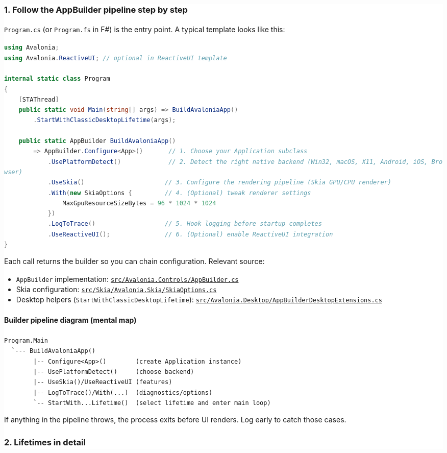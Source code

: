 ### 1. Follow the AppBuilder pipeline step by step

`Program.cs` (or `Program.fs` in F#) is the entry point. A typical template looks like this:

```csharp
using Avalonia;
using Avalonia.ReactiveUI; // optional in ReactiveUI template

internal static class Program
{
    [STAThread]
    public static void Main(string[] args) => BuildAvaloniaApp()
        .StartWithClassicDesktopLifetime(args);

    public static AppBuilder BuildAvaloniaApp()
        => AppBuilder.Configure<App>()       // 1. Choose your Application subclass
            .UsePlatformDetect()             // 2. Detect the right native backend (Win32, macOS, X11, Android, iOS, Browser)
            .UseSkia()                      // 3. Configure the rendering pipeline (Skia GPU/CPU renderer)
            .With(new SkiaOptions {         // 4. (Optional) tweak renderer settings
                MaxGpuResourceSizeBytes = 96 * 1024 * 1024
            })
            .LogToTrace()                   // 5. Hook logging before startup completes
            .UseReactiveUI();               // 6. (Optional) enable ReactiveUI integration
}
```

Each call returns the builder so you can chain configuration. Relevant source:
- `AppBuilder` implementation: [`src/Avalonia.Controls/AppBuilder.cs`](https://github.com/AvaloniaUI/Avalonia/blob/master/src/Avalonia.Controls/AppBuilder.cs)
- Skia configuration: [`src/Skia/Avalonia.Skia/SkiaOptions.cs`](https://github.com/AvaloniaUI/Avalonia/blob/master/src/Skia/Avalonia.Skia/SkiaOptions.cs)
- Desktop helpers (`StartWithClassicDesktopLifetime`): [`src/Avalonia.Desktop/AppBuilderDesktopExtensions.cs`](https://github.com/AvaloniaUI/Avalonia/blob/master/src/Avalonia.Desktop/AppBuilderDesktopExtensions.cs)

#### Builder pipeline diagram (mental map)
```
Program.Main
  `--- BuildAvaloniaApp()
        |-- Configure<App>()        (create Application instance)
        |-- UsePlatformDetect()     (choose backend)
        |-- UseSkia()/UseReactiveUI (features)
        |-- LogToTrace()/With(...)  (diagnostics/options)
        `-- StartWith...Lifetime()  (select lifetime and enter main loop)
```

If anything in the pipeline throws, the process exits before UI renders. Log early to catch those cases.

### 2. Lifetimes in detail
